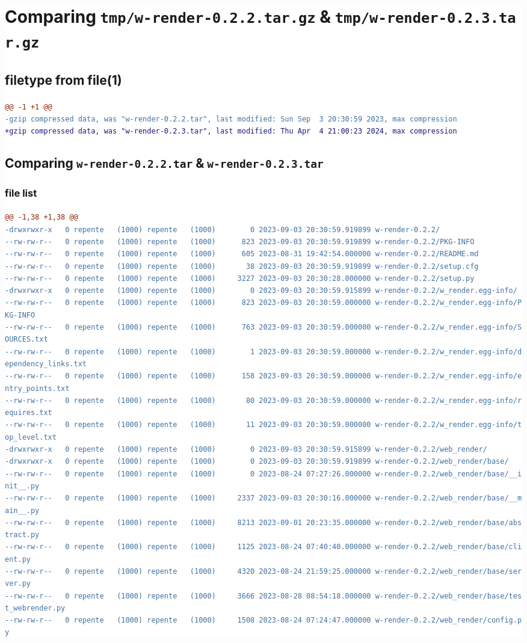 # Comparing `tmp/w-render-0.2.2.tar.gz` & `tmp/w-render-0.2.3.tar.gz`

## filetype from file(1)

```diff
@@ -1 +1 @@
-gzip compressed data, was "w-render-0.2.2.tar", last modified: Sun Sep  3 20:30:59 2023, max compression
+gzip compressed data, was "w-render-0.2.3.tar", last modified: Thu Apr  4 21:00:23 2024, max compression
```

## Comparing `w-render-0.2.2.tar` & `w-render-0.2.3.tar`

### file list

```diff
@@ -1,38 +1,38 @@
-drwxrwxr-x   0 repente   (1000) repente   (1000)        0 2023-09-03 20:30:59.919899 w-render-0.2.2/
--rw-rw-r--   0 repente   (1000) repente   (1000)      823 2023-09-03 20:30:59.919899 w-render-0.2.2/PKG-INFO
--rw-rw-r--   0 repente   (1000) repente   (1000)      605 2023-08-31 19:42:54.000000 w-render-0.2.2/README.md
--rw-rw-r--   0 repente   (1000) repente   (1000)       38 2023-09-03 20:30:59.919899 w-render-0.2.2/setup.cfg
--rw-rw-r--   0 repente   (1000) repente   (1000)     3227 2023-09-03 20:30:28.000000 w-render-0.2.2/setup.py
-drwxrwxr-x   0 repente   (1000) repente   (1000)        0 2023-09-03 20:30:59.915899 w-render-0.2.2/w_render.egg-info/
--rw-rw-r--   0 repente   (1000) repente   (1000)      823 2023-09-03 20:30:59.000000 w-render-0.2.2/w_render.egg-info/PKG-INFO
--rw-rw-r--   0 repente   (1000) repente   (1000)      763 2023-09-03 20:30:59.000000 w-render-0.2.2/w_render.egg-info/SOURCES.txt
--rw-rw-r--   0 repente   (1000) repente   (1000)        1 2023-09-03 20:30:59.000000 w-render-0.2.2/w_render.egg-info/dependency_links.txt
--rw-rw-r--   0 repente   (1000) repente   (1000)      158 2023-09-03 20:30:59.000000 w-render-0.2.2/w_render.egg-info/entry_points.txt
--rw-rw-r--   0 repente   (1000) repente   (1000)       80 2023-09-03 20:30:59.000000 w-render-0.2.2/w_render.egg-info/requires.txt
--rw-rw-r--   0 repente   (1000) repente   (1000)       11 2023-09-03 20:30:59.000000 w-render-0.2.2/w_render.egg-info/top_level.txt
-drwxrwxr-x   0 repente   (1000) repente   (1000)        0 2023-09-03 20:30:59.915899 w-render-0.2.2/web_render/
-drwxrwxr-x   0 repente   (1000) repente   (1000)        0 2023-09-03 20:30:59.919899 w-render-0.2.2/web_render/base/
--rw-rw-r--   0 repente   (1000) repente   (1000)        0 2023-08-24 07:27:26.000000 w-render-0.2.2/web_render/base/__init__.py
--rw-rw-r--   0 repente   (1000) repente   (1000)     2337 2023-09-03 20:30:16.000000 w-render-0.2.2/web_render/base/__main__.py
--rw-rw-r--   0 repente   (1000) repente   (1000)     8213 2023-09-01 20:23:35.000000 w-render-0.2.2/web_render/base/abstract.py
--rw-rw-r--   0 repente   (1000) repente   (1000)     1125 2023-08-24 07:40:40.000000 w-render-0.2.2/web_render/base/client.py
--rw-rw-r--   0 repente   (1000) repente   (1000)     4320 2023-08-24 21:59:25.000000 w-render-0.2.2/web_render/base/server.py
--rw-rw-r--   0 repente   (1000) repente   (1000)     3666 2023-08-28 08:54:18.000000 w-render-0.2.2/web_render/base/test_webrender.py
--rw-rw-r--   0 repente   (1000) repente   (1000)     1508 2023-08-24 07:24:47.000000 w-render-0.2.2/web_render/config.py
```